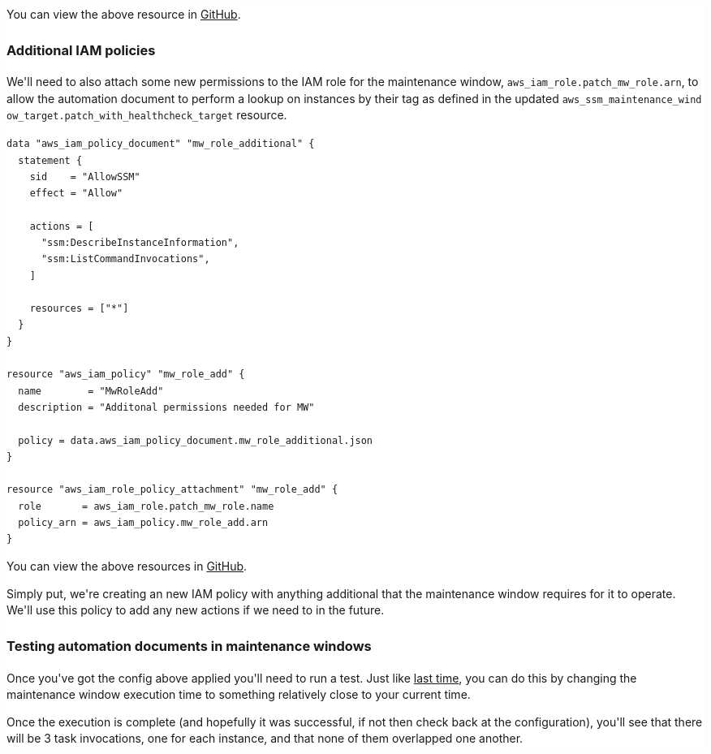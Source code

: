 You can view the above resource in [GitHub](https://github.com/jdheyburn/terraform-examples/blob/main/aws-ssm-automation-2/maintenance_window.tf#L10).

### Additional IAM policies

We'll need to also attach some new permissions to the IAM role for the maintenance window, `aws_iam_role.patch_mw_role.arn`, to allow the automation document to perform a lookup on instances by their tag as defined in the updated `aws_ssm_maintenance_window_target.patch_with_healthcheck_target` resource.

```hcl
data "aws_iam_policy_document" "mw_role_additional" {
  statement {
    sid    = "AllowSSM"
    effect = "Allow"

    actions = [
      "ssm:DescribeInstanceInformation",
      "ssm:ListCommandInvocations",
    ]

    resources = ["*"]
  }
}

resource "aws_iam_policy" "mw_role_add" {
  name        = "MwRoleAdd"
  description = "Additonal permissions needed for MW"

  policy = data.aws_iam_policy_document.mw_role_additional.json
}

resource "aws_iam_role_policy_attachment" "mw_role_add" {
  role       = aws_iam_role.patch_mw_role.name
  policy_arn = aws_iam_policy.mw_role_add.arn
}
```

You can view the above resources in [GitHub](https://github.com/jdheyburn/terraform-examples/blob/main/aws-ssm-automation-2/maintenance_window_iam.tf#L30).

Simply put, we're creating an new IAM policy with anything additional that the maintenance window requires for it to operate. We'll use this policy to add any new actions if we need to in the future.

### Testing automation documents in maintenance windows

Once you've got the config above applied you'll need to run a test. Just like [last time](/blog/automate-instance-hygiene-with-aws-ssm-1/#testing-the-barebones-maintenance-window), you can do this by changing the maintenance window execution time to something relatively close to your current time.

Once the execution is complete (and hopefully it was successful, if not then check back at the configuration), you'll see that there will be 3 task invocations, one for each instance, and that none of them overlapped one another.
